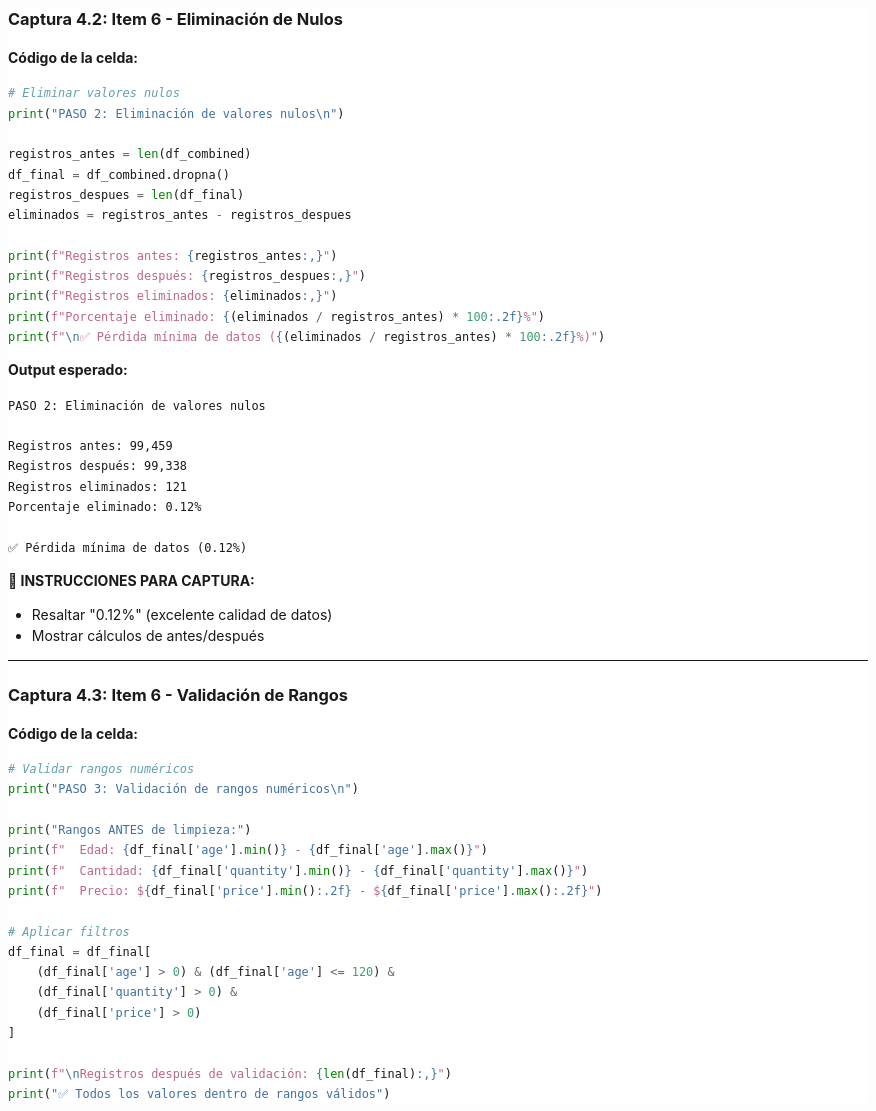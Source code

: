 
### Captura 4.2: Item 6 - Eliminación de Nulos

**Código de la celda:**
```python
# Eliminar valores nulos
print("PASO 2: Eliminación de valores nulos\n")

registros_antes = len(df_combined)
df_final = df_combined.dropna()
registros_despues = len(df_final)
eliminados = registros_antes - registros_despues

print(f"Registros antes: {registros_antes:,}")
print(f"Registros después: {registros_despues:,}")
print(f"Registros eliminados: {eliminados:,}")
print(f"Porcentaje eliminado: {(eliminados / registros_antes) * 100:.2f}%")
print(f"\n✅ Pérdida mínima de datos ({(eliminados / registros_antes) * 100:.2f}%)")
```

**Output esperado:**
```
PASO 2: Eliminación de valores nulos

Registros antes: 99,459
Registros después: 99,338
Registros eliminados: 121
Porcentaje eliminado: 0.12%

✅ Pérdida mínima de datos (0.12%)
```

**📸 INSTRUCCIONES PARA CAPTURA:**
- Resaltar "0.12%" (excelente calidad de datos)
- Mostrar cálculos de antes/después

---

### Captura 4.3: Item 6 - Validación de Rangos

**Código de la celda:**
```python
# Validar rangos numéricos
print("PASO 3: Validación de rangos numéricos\n")

print("Rangos ANTES de limpieza:")
print(f"  Edad: {df_final['age'].min()} - {df_final['age'].max()}")
print(f"  Cantidad: {df_final['quantity'].min()} - {df_final['quantity'].max()}")
print(f"  Precio: ${df_final['price'].min():.2f} - ${df_final['price'].max():.2f}")

# Aplicar filtros
df_final = df_final[
    (df_final['age'] > 0) & (df_final['age'] <= 120) &
    (df_final['quantity'] > 0) &
    (df_final['price'] > 0)
]

print(f"\nRegistros después de validación: {len(df_final):,}")
print("✅ Todos los valores dentro de rangos válidos")
```
